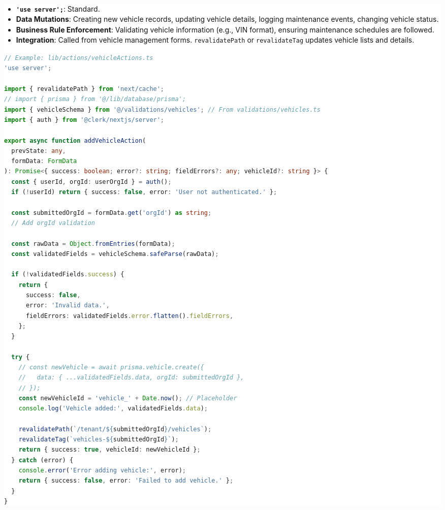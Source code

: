 - **`'use server';`**: Standard.
- **Data Mutations**: Creating new vehicle records, updating vehicle details, logging maintenance
  events, changing vehicle status.
- **Business Rule Enforcement**: Validating vehicle information (e.g., VIN format), ensuring
  maintenance schedules are followed.
- **Integration**: Called from vehicle management forms. `revalidatePath` or `revalidateTag` updates
  vehicle lists and details.

```typescript
// Example: lib/actions/vehicleActions.ts
'use server';

import { revalidatePath } from 'next/cache';
// import { prisma } from '@/lib/database/prisma';
import { vehicleSchema } from '@/validations/vehicles'; // From validations/vehicles.ts
import { auth } from '@clerk/nextjs/server';

export async function addVehicleAction(
  prevState: any,
  formData: FormData
): Promise<{ success: boolean; error?: string; fieldErrors?: any; vehicleId?: string }> {
  const { userId, orgId: userOrgId } = auth();
  if (!userId) return { success: false, error: 'User not authenticated.' };

  const submittedOrgId = formData.get('orgId') as string;
  // Add orgId validation

  const rawData = Object.fromEntries(formData);
  const validatedFields = vehicleSchema.safeParse(rawData);

  if (!validatedFields.success) {
    return {
      success: false,
      error: 'Invalid data.',
      fieldErrors: validatedFields.error.flatten().fieldErrors,
    };
  }

  try {
    // const newVehicle = await prisma.vehicle.create({
    //   data: { ...validatedFields.data, orgId: submittedOrgId },
    // });
    const newVehicleId = 'vehicle_' + Date.now(); // Placeholder
    console.log('Vehicle added:', validatedFields.data);

    revalidatePath(`/tenant/${submittedOrgId}/vehicles`);
    revalidateTag(`vehicles-${submittedOrgId}`);
    return { success: true, vehicleId: newVehicleId };
  } catch (error) {
    console.error('Error adding vehicle:', error);
    return { success: false, error: 'Failed to add vehicle.' };
  }
}
```
